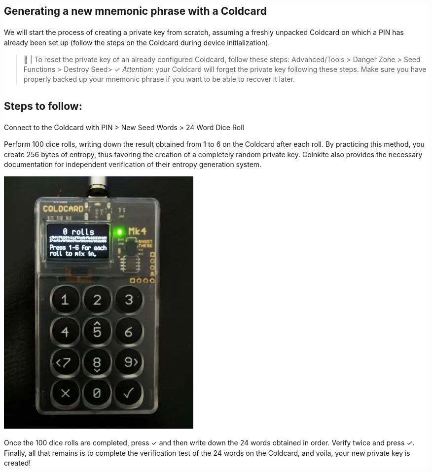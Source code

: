 ## Generating a new mnemonic phrase with a Coldcard

We will start the process of creating a private key from scratch, assuming a freshly unpacked Coldcard on which a PIN has already been set up (follow the steps on the Coldcard during device initialization).

> 🚨 | To reset the private key of an already configured Coldcard, follow these steps:
> Advanced/Tools > Danger Zone > Seed Functions > Destroy Seed> ✓
> _Attention_: your Coldcard will forget the private key following these steps. Make sure you have properly backed up your mnemonic phrase if you want to be able to recover it later.

## Steps to follow:

Connect to the Coldcard with PIN > New Seed Words > 24 Word Dice Roll

Perform 100 dice rolls, writing down the result obtained from 1 to 6 on the Coldcard after each roll. By practicing this method, you create 256 bytes of entropy, thus favoring the creation of a completely random private key. Coinkite also provides the necessary documentation for independent verification of their entropy generation system.

![Visual Cold Card Screenshot](assets/guide-agora/1.webp)

Once the 100 dice rolls are completed, press ✓ and then write down the 24 words obtained in order. Verify twice and press ✓. Finally, all that remains is to complete the verification test of the 24 words on the Coldcard, and voila, your new private key is created!
